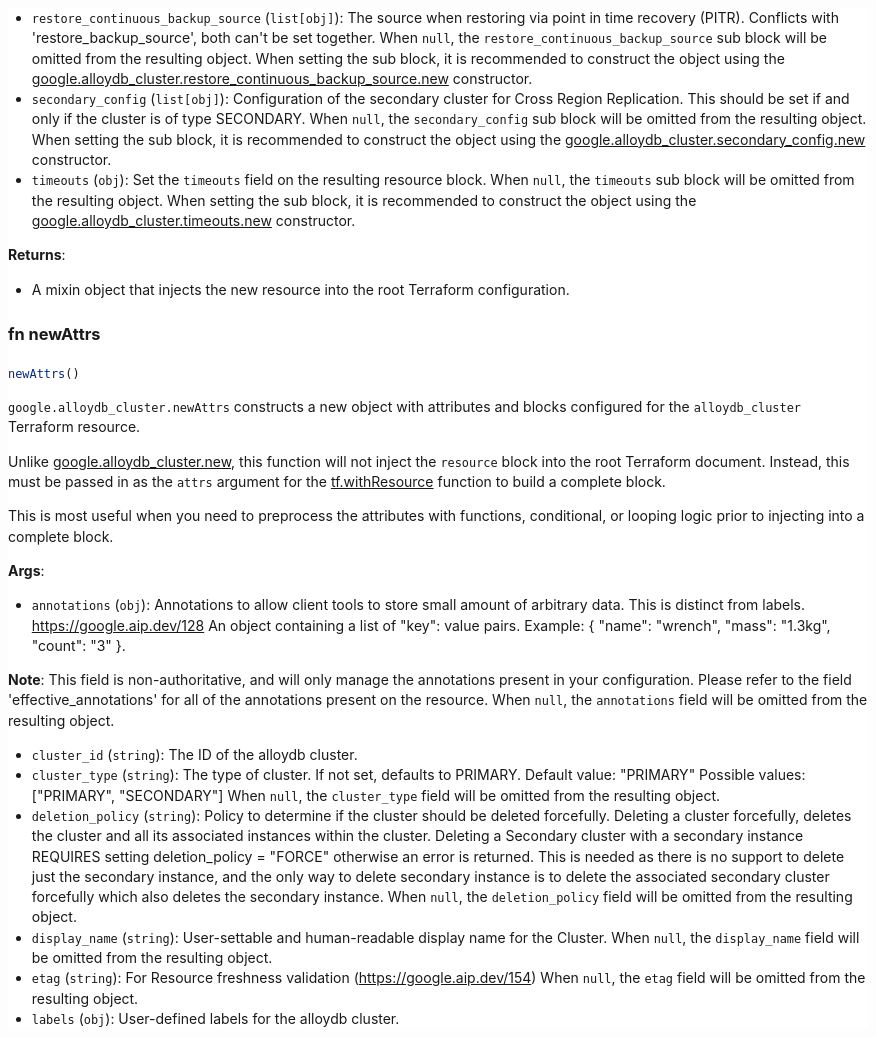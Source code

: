   - `restore_continuous_backup_source` (`list[obj]`): The source when restoring via point in time recovery (PITR). Conflicts with &#39;restore_backup_source&#39;, both can&#39;t be set together. When `null`, the `restore_continuous_backup_source` sub block will be omitted from the resulting object. When setting the sub block, it is recommended to construct the object using the [google.alloydb_cluster.restore_continuous_backup_source.new](#fn-restore_continuous_backup_sourcenew) constructor.
  - `secondary_config` (`list[obj]`): Configuration of the secondary cluster for Cross Region Replication. This should be set if and only if the cluster is of type SECONDARY. When `null`, the `secondary_config` sub block will be omitted from the resulting object. When setting the sub block, it is recommended to construct the object using the [google.alloydb_cluster.secondary_config.new](#fn-secondary_confignew) constructor.
  - `timeouts` (`obj`): Set the `timeouts` field on the resulting resource block. When `null`, the `timeouts` sub block will be omitted from the resulting object. When setting the sub block, it is recommended to construct the object using the [google.alloydb_cluster.timeouts.new](#fn-timeoutsnew) constructor.

**Returns**:
- A mixin object that injects the new resource into the root Terraform configuration.


### fn newAttrs

```ts
newAttrs()
```


`google.alloydb_cluster.newAttrs` constructs a new object with attributes and blocks configured for the `alloydb_cluster`
Terraform resource.

Unlike [google.alloydb_cluster.new](#fn-new), this function will not inject the `resource`
block into the root Terraform document. Instead, this must be passed in as the `attrs` argument for the
[tf.withResource](https://github.com/tf-libsonnet/core/tree/main/docs#fn-withresource) function to build a complete block.

This is most useful when you need to preprocess the attributes with functions, conditional, or looping logic prior to
injecting into a complete block.

**Args**:
  - `annotations` (`obj`): Annotations to allow client tools to store small amount of arbitrary data. This is distinct from labels. https://google.aip.dev/128
An object containing a list of &#34;key&#34;: value pairs. Example: { &#34;name&#34;: &#34;wrench&#34;, &#34;mass&#34;: &#34;1.3kg&#34;, &#34;count&#34;: &#34;3&#34; }.


**Note**: This field is non-authoritative, and will only manage the annotations present in your configuration.
Please refer to the field &#39;effective_annotations&#39; for all of the annotations present on the resource. When `null`, the `annotations` field will be omitted from the resulting object.
  - `cluster_id` (`string`): The ID of the alloydb cluster.
  - `cluster_type` (`string`): The type of cluster. If not set, defaults to PRIMARY. Default value: &#34;PRIMARY&#34; Possible values: [&#34;PRIMARY&#34;, &#34;SECONDARY&#34;] When `null`, the `cluster_type` field will be omitted from the resulting object.
  - `deletion_policy` (`string`): Policy to determine if the cluster should be deleted forcefully.
Deleting a cluster forcefully, deletes the cluster and all its associated instances within the cluster.
Deleting a Secondary cluster with a secondary instance REQUIRES setting deletion_policy = &#34;FORCE&#34; otherwise an error is returned. This is needed as there is no support to delete just the secondary instance, and the only way to delete secondary instance is to delete the associated secondary cluster forcefully which also deletes the secondary instance. When `null`, the `deletion_policy` field will be omitted from the resulting object.
  - `display_name` (`string`): User-settable and human-readable display name for the Cluster. When `null`, the `display_name` field will be omitted from the resulting object.
  - `etag` (`string`): For Resource freshness validation (https://google.aip.dev/154) When `null`, the `etag` field will be omitted from the resulting object.
  - `labels` (`obj`): User-defined labels for the alloydb cluster.
